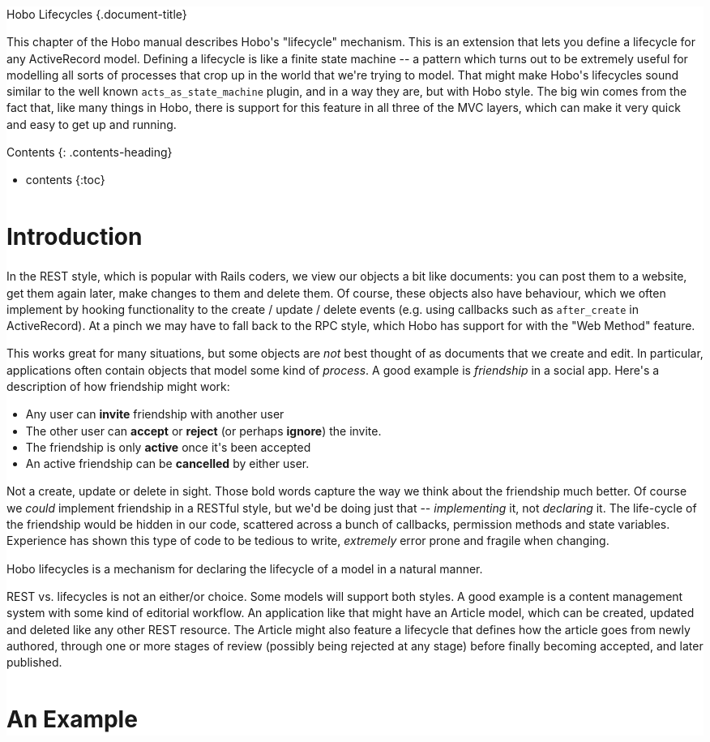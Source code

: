 Hobo Lifecycles
{.document-title}

This chapter of the Hobo manual describes Hobo's "lifecycle" mechanism. This is an extension that lets you define a lifecycle for any ActiveRecord model. Defining a lifecycle is like a finite state machine -- a pattern which turns out to be extremely useful for modelling all sorts of processes that crop up in the world that we're trying to model. That might make Hobo's lifecycles sound similar to the well known `acts_as_state_machine` plugin, and in a way they are, but with Hobo style. The big win comes from the fact that, like many things in Hobo, there is support for this feature in all three of the MVC layers, which can make it very quick and easy to get up and running.


Contents
{: .contents-heading}

- contents
{:toc}


# Introduction

In the REST style, which is popular with Rails coders, we view our objects a bit like documents: you can post them to a website, get them again later, make changes to them and delete them. Of course, these objects also have behaviour, which we often implement by hooking functionality to the create / update / delete events (e.g. using callbacks such as `after_create` in ActiveRecord). At a pinch we may have to fall back to the RPC style, which Hobo has support for with the "Web Method" feature.

This works great for many situations, but some objects are *not* best thought of as documents that we create and edit. In particular, applications often contain objects that model some kind of *process*. A good example is *friendship* in a social app. Here's a description of how friendship might work:

 * Any user can **invite** friendship with another user
 * The other user can **accept** or **reject** (or perhaps **ignore**) the invite.
 * The friendship is only **active** once it's been accepted
 * An active friendship can be **cancelled** by either user.

Not a create, update or delete in sight. Those bold words capture the way we think about the friendship much better. Of course we *could* implement friendship in a RESTful style, but we'd be doing just that -- *implementing* it, not *declaring* it. The life-cycle of the friendship would be hidden in our code, scattered across a bunch of callbacks, permission methods and state variables. Experience has shown this type of code to be tedious to write, *extremely* error prone and fragile when changing.

Hobo lifecycles is a mechanism for declaring the lifecycle of a model in a natural manner.

REST vs. lifecycles is not an either/or choice. Some models will support both styles. A good example is a content management system with some kind of editorial workflow. An application like that might have an Article model, which can be created, updated and deleted like any other REST resource. The Article might also feature a lifecycle that defines how the article goes from newly authored, through one or more stages of review (possibly being rejected at any stage) before finally becoming accepted, and later published.


# An Example
